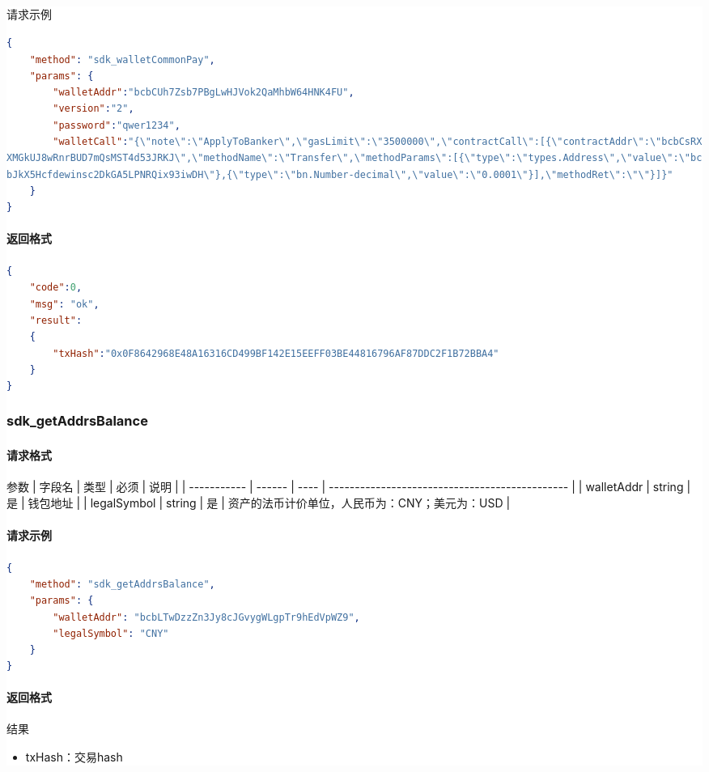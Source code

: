 请求示例

```json
{
	"method": "sdk_walletCommonPay",
	"params": {
		"walletAddr":"bcbCUh7Zsb7PBgLwHJVok2QaMhbW64HNK4FU",
        "version":"2",
        "password":"qwer1234",
        "walletCall":"{\"note\":\"ApplyToBanker\",\"gasLimit\":\"3500000\",\"contractCall\":[{\"contractAddr\":\"bcbCsRXXMGkUJ8wRnrBUD7mQsMST4d53JRKJ\",\"methodName\":\"Transfer\",\"methodParams\":[{\"type\":\"types.Address\",\"value\":\"bcbJkX5Hcfdewinsc2DkGA5LPNRQix93iwDH\"},{\"type\":\"bn.Number-decimal\",\"value\":\"0.0001\"}],\"methodRet\":\"\"}]}"
	}
}
```

#### 返回格式
```json
{
    "code":0,
	"msg": "ok",
	"result": 
	{	
        "txHash":"0x0F8642968E48A16316CD499BF142E15EEFF03BE44816796AF87DDC2F1B72BBA4"
	}
}
```

### sdk_getAddrsBalance

#### 请求格式

参数
| 字段名      | 类型   | 必须 | 说明                                           |
| ----------- | ------ | ---- | ---------------------------------------------- |
| walletAddr  | string | 是   | 钱包地址                                       |
| legalSymbol | string | 是   | 资产的法币计价单位，人民币为：CNY；美元为：USD |

#### 请求示例

```json
{
	"method": "sdk_getAddrsBalance",
	"params": {
		"walletAddr": "bcbLTwDzzZn3Jy8cJGvygWLgpTr9hEdVpWZ9",
		"legalSymbol": "CNY"
	}
}
```

#### 返回格式
结果
- txHash：交易hash
